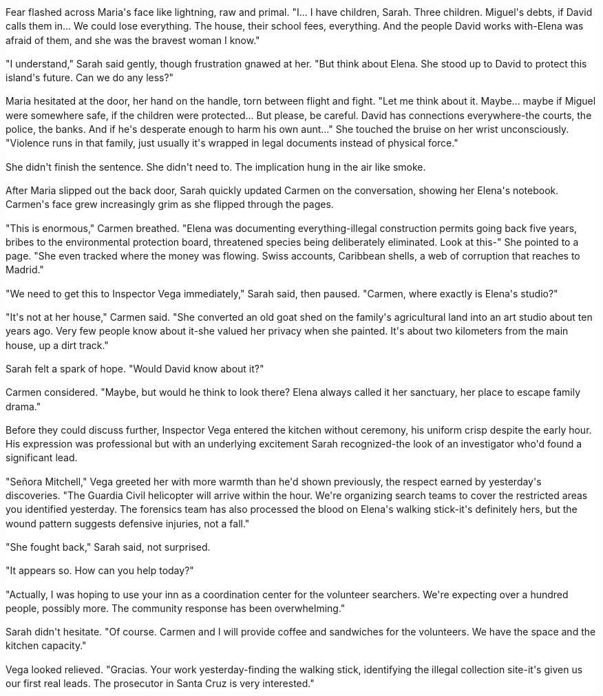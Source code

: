 Fear flashed across Maria's face like lightning, raw and primal. "I... I have children, Sarah. Three children. Miguel's debts, if David calls them in... We could lose everything. The house, their school fees, everything. And the people David works with-Elena was afraid of them, and she was the bravest woman I know."

"I understand," Sarah said gently, though frustration gnawed at her. "But think about Elena. She stood up to David to protect this island's future. Can we do any less?"

Maria hesitated at the door, her hand on the handle, torn between flight and fight. "Let me think about it. Maybe... maybe if Miguel were somewhere safe, if the children were protected... But please, be careful. David has connections everywhere-the courts, the police, the banks. And if he's desperate enough to harm his own aunt..." She touched the bruise on her wrist unconsciously. "Violence runs in that family, just usually it's wrapped in legal documents instead of physical force."

She didn't finish the sentence. She didn't need to. The implication hung in the air like smoke.

After Maria slipped out the back door, Sarah quickly updated Carmen on the conversation, showing her Elena's notebook. Carmen's face grew increasingly grim as she flipped through the pages.

"This is enormous," Carmen breathed. "Elena was documenting everything-illegal construction permits going back five years, bribes to the environmental protection board, threatened species being deliberately eliminated. Look at this-" She pointed to a page. "She even tracked where the money was flowing. Swiss accounts, Caribbean shells, a web of corruption that reaches to Madrid."

"We need to get this to Inspector Vega immediately," Sarah said, then paused. "Carmen, where exactly is Elena's studio?"

"It's not at her house," Carmen said. "She converted an old goat shed on the family's agricultural land into an art studio about ten years ago. Very few people know about it-she valued her privacy when she painted. It's about two kilometers from the main house, up a dirt track."

Sarah felt a spark of hope. "Would David know about it?"

Carmen considered. "Maybe, but would he think to look there? Elena always called it her sanctuary, her place to escape family drama."

Before they could discuss further, Inspector Vega entered the kitchen without ceremony, his uniform crisp despite the early hour. His expression was professional but with an underlying excitement Sarah recognized-the look of an investigator who'd found a significant lead.

"Señora Mitchell," Vega greeted her with more warmth than he'd shown previously, the respect earned by yesterday's discoveries. "The Guardia Civil helicopter will arrive within the hour. We're organizing search teams to cover the restricted areas you identified yesterday. The forensics team has also processed the blood on Elena's walking stick-it's definitely hers, but the wound pattern suggests defensive injuries, not a fall."

"She fought back," Sarah said, not surprised.

"It appears so. How can you help today?"

"Actually, I was hoping to use your inn as a coordination center for the volunteer searchers. We're expecting over a hundred people, possibly more. The community response has been overwhelming."

Sarah didn't hesitate. "Of course. Carmen and I will provide coffee and sandwiches for the volunteers. We have the space and the kitchen capacity."

Vega looked relieved. "Gracias. Your work yesterday-finding the walking stick, identifying the illegal collection site-it's given us our first real leads. The prosecutor in Santa Cruz is very interested."
